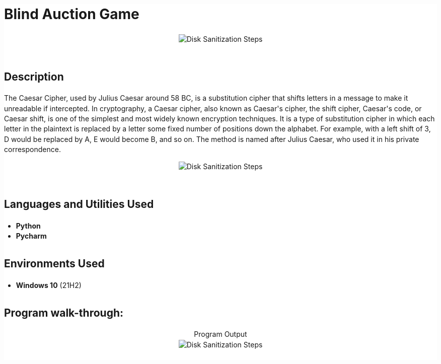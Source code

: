 <h1>Blind Auction Game </h1>

 <p align="center">
<img src="[https://i.imgur.com/GHKWFK3.png](https://imgur.com/qqTNRwm)" height="80%" width="80%" alt="Disk Sanitization Steps"/>
<br />
<br />

<h2>Description</h2>
The Caesar Cipher, used by Julius Caesar around 58 BC, is a substitution cipher that shifts letters in a message to make it unreadable if intercepted.
In cryptography, a Caesar cipher, also known as Caesar's cipher, the shift cipher, Caesar's code, or Caesar shift, is one of the simplest and most widely known encryption techniques. It is a type of substitution cipher in which each letter in the plaintext is replaced by a letter some fixed number of positions down the alphabet. For example, with a left shift of 3, D would be replaced by A, E would become B, and so on. The method is named after Julius Caesar, who used it in his private correspondence.
<br />

 <p align="center">
<img src="https://i.imgur.com/FO6eRUB.png" height="80%" width="80%" alt="Disk Sanitization Steps"/>
<br />
<br />

<h2>Languages and Utilities Used</h2>

- <b>Python</b> 
- <b>Pycharm</b>

<h2>Environments Used </h2>

- <b>Windows 10</b> (21H2)

<h2>Program walk-through:</h2>

<p align="center">
Program Output <br/>
<img src="https://i.imgur.com/JPtAcUl.jpeg" height="80%" width="80%" alt="Disk Sanitization Steps"/>
<br />
<br />




<!--
 ```diff
- text in red
+ text in green
! text in orange
# text in gray
@@ text in purple (and bold)@@
```
--!>
